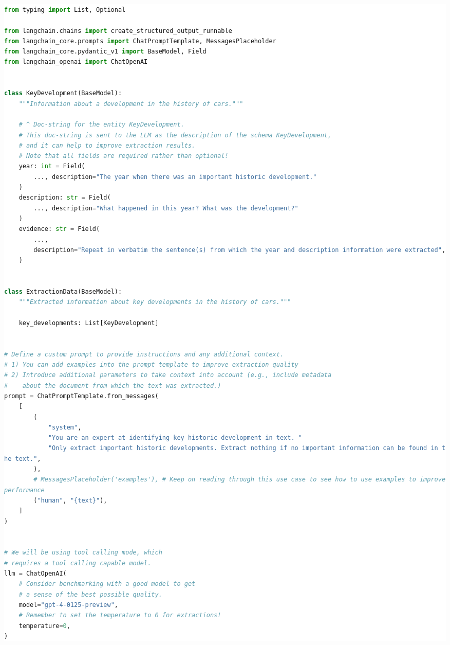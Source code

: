 ```python
from typing import List, Optional

from langchain.chains import create_structured_output_runnable
from langchain_core.prompts import ChatPromptTemplate, MessagesPlaceholder
from langchain_core.pydantic_v1 import BaseModel, Field
from langchain_openai import ChatOpenAI


class KeyDevelopment(BaseModel):
    """Information about a development in the history of cars."""

    # ^ Doc-string for the entity KeyDevelopment.
    # This doc-string is sent to the LLM as the description of the schema KeyDevelopment,
    # and it can help to improve extraction results.
    # Note that all fields are required rather than optional!
    year: int = Field(
        ..., description="The year when there was an important historic development."
    )
    description: str = Field(
        ..., description="What happened in this year? What was the development?"
    )
    evidence: str = Field(
        ...,
        description="Repeat in verbatim the sentence(s) from which the year and description information were extracted",
    )


class ExtractionData(BaseModel):
    """Extracted information about key developments in the history of cars."""

    key_developments: List[KeyDevelopment]


# Define a custom prompt to provide instructions and any additional context.
# 1) You can add examples into the prompt template to improve extraction quality
# 2) Introduce additional parameters to take context into account (e.g., include metadata
#    about the document from which the text was extracted.)
prompt = ChatPromptTemplate.from_messages(
    [
        (
            "system",
            "You are an expert at identifying key historic development in text. "
            "Only extract important historic developments. Extract nothing if no important information can be found in the text.",
        ),
        # MessagesPlaceholder('examples'), # Keep on reading through this use case to see how to use examples to improve performance
        ("human", "{text}"),
    ]
)


# We will be using tool calling mode, which
# requires a tool calling capable model.
llm = ChatOpenAI(
    # Consider benchmarking with a good model to get
    # a sense of the best possible quality.
    model="gpt-4-0125-preview",
    # Remember to set the temperature to 0 for extractions!
    temperature=0,
)

```